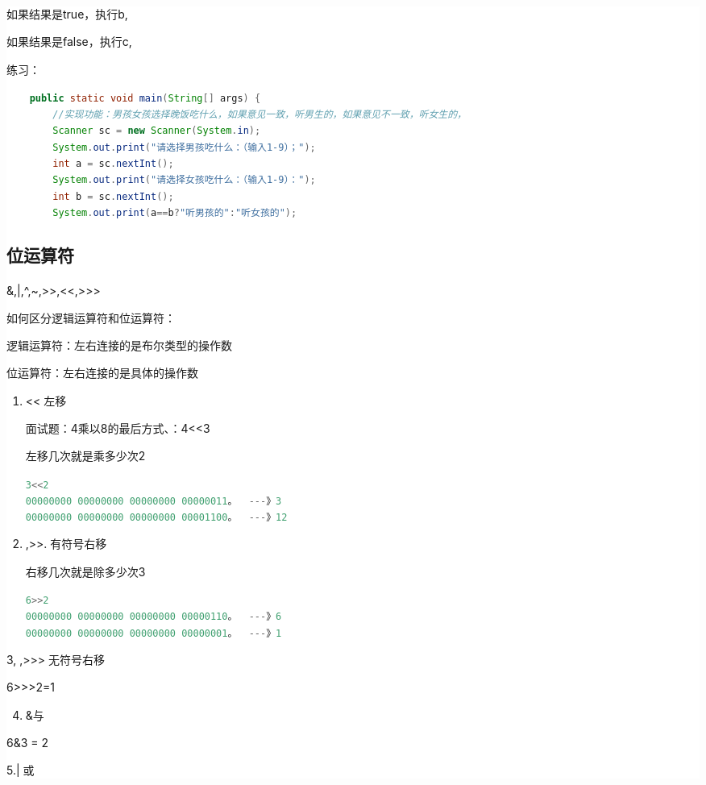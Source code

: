 如果结果是true，执行b,

如果结果是false，执行c,

练习：

```java
    public static void main(String[] args) {
        //实现功能：男孩女孩选择晚饭吃什么，如果意见一致，听男生的，如果意见不一致，听女生的，
        Scanner sc = new Scanner(System.in);
        System.out.print("请选择男孩吃什么：（输入1-9）；");
        int a = sc.nextInt();
        System.out.print("请选择女孩吃什么：（输入1-9）：");
        int b = sc.nextInt();
        System.out.print(a==b?"听男孩的":"听女孩的");
```



## 位运算符

&,|,^,~,>>,<<,>>>

如何区分逻辑运算符和位运算符：

逻辑运算符：左右连接的是布尔类型的操作数

位运算符：左右连接的是具体的操作数

1. <<    左移

   面试题：4乘以8的最后方式、：4<<3

   左移几次就是乘多少次2

   ```java
   3<<2
   00000000 00000000 00000000 00000011。  ---》3
   00000000 00000000 00000000 00001100。  ---》12
   
   ```

2. ,>>. 有符号右移

   右移几次就是除多少次3

   ```java
   6>>2
   00000000 00000000 00000000 00000110。  ---》6
   00000000 00000000 00000000 00000001。  ---》1
   ```

3,  ,>>> 无符号右移

6>>>2=1

4. &与

6&3 = 2

5.| 或
